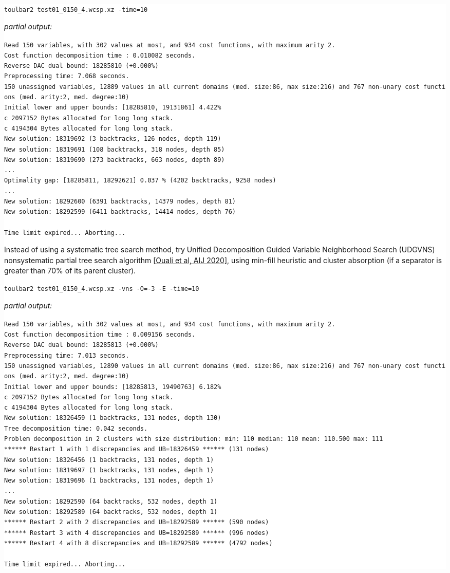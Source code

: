 ```
toulbar2 test01_0150_4.wcsp.xz -time=10
```

*partial output:*

```
Read 150 variables, with 302 values at most, and 934 cost functions, with maximum arity 2.
Cost function decomposition time : 0.010082 seconds.
Reverse DAC dual bound: 18285810 (+0.000%)
Preprocessing time: 7.068 seconds.
150 unassigned variables, 12889 values in all current domains (med. size:86, max size:216) and 767 non-unary cost functions (med. arity:2, med. degree:10)
Initial lower and upper bounds: [18285810, 19131861] 4.422%
c 2097152 Bytes allocated for long long stack.
c 4194304 Bytes allocated for long long stack.
New solution: 18319692 (3 backtracks, 126 nodes, depth 119)
New solution: 18319691 (108 backtracks, 318 nodes, depth 85)
New solution: 18319690 (273 backtracks, 663 nodes, depth 89)
...
Optimality gap: [18285811, 18292621] 0.037 % (4202 backtracks, 9258 nodes)
...
New solution: 18292600 (6391 backtracks, 14379 nodes, depth 81)
New solution: 18292599 (6411 backtracks, 14414 nodes, depth 76)

Time limit expired... Aborting...
```

Instead of using a systematic tree search method, try Unified Decomposition Guided Variable Neighborhood Search (UDGVNS)  nonsystematic partial tree search algorithm [[Ouali et al, AIJ 2020]](https://doi.org/10.1016/j.artint.2019.103194), using min-fill heuristic and cluster absorption (if a separator is greater than 70% of its parent cluster).

```
toulbar2 test01_0150_4.wcsp.xz -vns -O=-3 -E -time=10
```

*partial output:*

```
Read 150 variables, with 302 values at most, and 934 cost functions, with maximum arity 2.
Cost function decomposition time : 0.009156 seconds.
Reverse DAC dual bound: 18285813 (+0.000%)
Preprocessing time: 7.013 seconds.
150 unassigned variables, 12890 values in all current domains (med. size:86, max size:216) and 767 non-unary cost functions (med. arity:2, med. degree:10)
Initial lower and upper bounds: [18285813, 19490763] 6.182%
c 2097152 Bytes allocated for long long stack.
c 4194304 Bytes allocated for long long stack.
New solution: 18326459 (1 backtracks, 131 nodes, depth 130)
Tree decomposition time: 0.042 seconds.
Problem decomposition in 2 clusters with size distribution: min: 110 median: 110 mean: 110.500 max: 111
****** Restart 1 with 1 discrepancies and UB=18326459 ****** (131 nodes)
New solution: 18326456 (1 backtracks, 131 nodes, depth 1)
New solution: 18319697 (1 backtracks, 131 nodes, depth 1)
New solution: 18319696 (1 backtracks, 131 nodes, depth 1)
...
New solution: 18292590 (64 backtracks, 532 nodes, depth 1)
New solution: 18292589 (64 backtracks, 532 nodes, depth 1)
****** Restart 2 with 2 discrepancies and UB=18292589 ****** (590 nodes)
****** Restart 3 with 4 discrepancies and UB=18292589 ****** (996 nodes)
****** Restart 4 with 8 discrepancies and UB=18292589 ****** (4792 nodes)

Time limit expired... Aborting...
```
